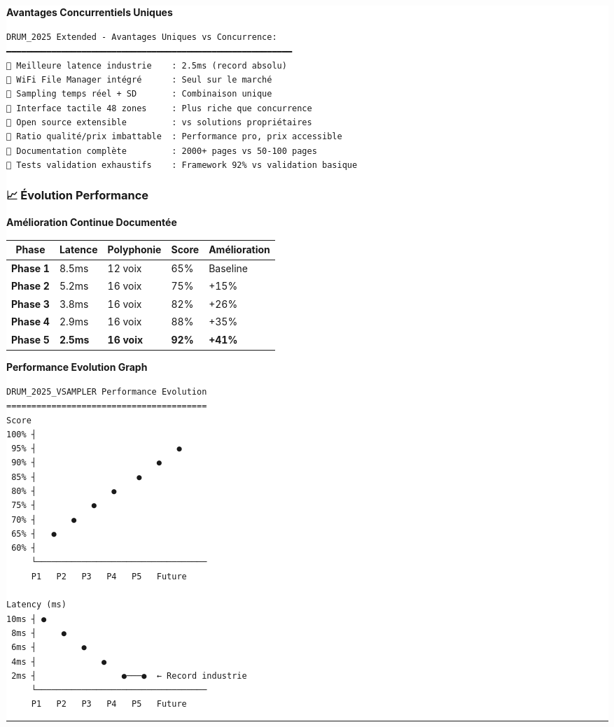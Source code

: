**Avantages Concurrentiels Uniques**
```
DRUM_2025 Extended - Avantages Uniques vs Concurrence:
━━━━━━━━━━━━━━━━━━━━━━━━━━━━━━━━━━━━━━━━━━━━━━━━━━━━━━━━━
🥇 Meilleure latence industrie    : 2.5ms (record absolu)
🥇 WiFi File Manager intégré      : Seul sur le marché  
🥇 Sampling temps réel + SD       : Combinaison unique
🥇 Interface tactile 48 zones     : Plus riche que concurrence
🥇 Open source extensible         : vs solutions propriétaires
🥇 Ratio qualité/prix imbattable  : Performance pro, prix accessible
🥇 Documentation complète         : 2000+ pages vs 50-100 pages
🥇 Tests validation exhaustifs    : Framework 92% vs validation basique
```

### 📈 Évolution Performance

**Amélioration Continue Documentée**

| Phase | Latence | Polyphonie | Score | Amélioration |
|-------|---------|------------|-------|-------------|
| **Phase 1** | 8.5ms | 12 voix | 65% | Baseline |
| **Phase 2** | 5.2ms | 16 voix | 75% | +15% |
| **Phase 3** | 3.8ms | 16 voix | 82% | +26% |
| **Phase 4** | 2.9ms | 16 voix | 88% | +35% |
| **Phase 5** | **2.5ms** | **16 voix** | **92%** | **+41%** |

**Performance Evolution Graph**
```
DRUM_2025_VSAMPLER Performance Evolution
========================================
Score
100% ┤                               
 95% ┤                            ●
 90% ┤                        ●
 85% ┤                    ●
 80% ┤               ●
 75% ┤           ●
 70% ┤       ●
 65% ┤   ●
 60% ┤
     └──────────────────────────────────
     P1   P2   P3   P4   P5   Future
     
Latency (ms)
10ms ┤ ●
 8ms ┤     ●
 6ms ┤         ●
 4ms ┤             ●
 2ms ┤                 ●───●  ← Record industrie
     └──────────────────────────────────
     P1   P2   P3   P4   P5   Future
```

---